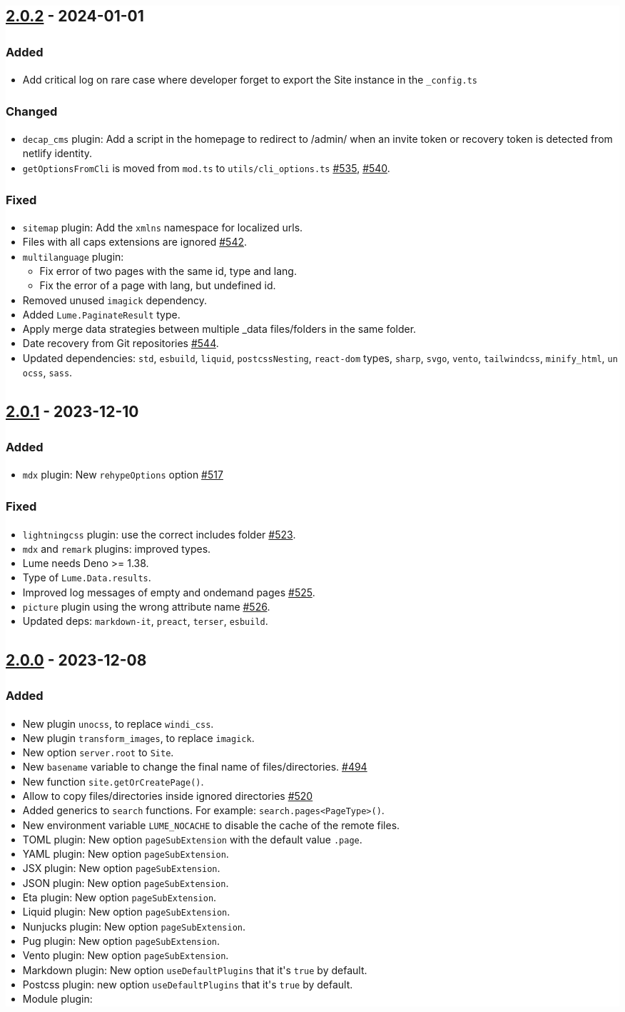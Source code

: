 ## [2.0.2] - 2024-01-01
### Added
- Add critical log on rare case where developer forget to export the Site instance in the `_config.ts`

### Changed
- `decap_cms` plugin: Add a script in the homepage to redirect to /admin/
  when an invite token or recovery token is detected from netlify identity.
- `getOptionsFromCli` is moved from `mod.ts` to `utils/cli_options.ts` [#535], [#540].

### Fixed
- `sitemap` plugin: Add the `xmlns` namespace for localized urls.
- Files with all caps extensions are ignored [#542].
- `multilanguage` plugin:
  - Fix error of two pages with the same id, type and lang.
  - Fix the error of a page with lang, but undefined id.
- Removed unused `imagick` dependency.
- Added `Lume.PaginateResult` type.
- Apply merge data strategies between multiple _data files/folders in the same folder.
- Date recovery from Git repositories [#544].
- Updated dependencies: `std`, `esbuild`, `liquid`, `postcssNesting`, `react-dom` types, `sharp`, `svgo`, `vento`, `tailwindcss`, `minify_html`, `unocss`, `sass`.

## [2.0.1] - 2023-12-10
### Added
- `mdx` plugin: New `rehypeOptions` option [#517]

### Fixed
- `lightningcss` plugin: use the correct includes folder [#523].
- `mdx` and `remark` plugins: improved types.
- Lume needs Deno >= 1.38.
- Type of `Lume.Data.results`.
- Improved log messages of empty and ondemand pages [#525].
- `picture` plugin using the wrong attribute name [#526].
- Updated deps: `markdown-it`, `preact`, `terser`, `esbuild`.

## [2.0.0] - 2023-12-08
### Added
- New plugin `unocss`, to replace `windi_css`.
- New plugin `transform_images`, to replace `imagick`.
- New option `server.root` to `Site`.
- New `basename` variable to change the final name of files/directories. [#494]
- New function `site.getOrCreatePage()`.
- Allow to copy files/directories inside ignored directories [#520]
- Added generics to `search` functions. For example: `search.pages<PageType>()`.
- New environment variable `LUME_NOCACHE` to disable the cache of the remote files.
- TOML plugin: New option `pageSubExtension` with the default value `.page`.
- YAML plugin: New option `pageSubExtension`.
- JSX plugin: New option `pageSubExtension`.
- JSON plugin: New option `pageSubExtension`.
- Eta plugin: New option `pageSubExtension`.
- Liquid plugin: New option `pageSubExtension`.
- Nunjucks plugin: New option `pageSubExtension`.
- Pug plugin: New option `pageSubExtension`.
- Vento plugin: New option `pageSubExtension`.
- Markdown plugin: New option `useDefaultPlugins` that it's `true` by default.
- Postcss plugin: new option `useDefaultPlugins` that it's `true` by default.
- Module plugin:

[#201]: https://github.com/lumeland/lume/issues/201
[#244]: https://github.com/lumeland/lume/issues/244
[#251]: https://github.com/lumeland/lume/issues/251
[#290]: https://github.com/lumeland/lume/issues/290
[#332]: https://github.com/lumeland/lume/issues/332
[#376]: https://github.com/lumeland/lume/issues/376
[#430]: https://github.com/lumeland/lume/issues/430
[#447]: https://github.com/lumeland/lume/issues/447
[#453]: https://github.com/lumeland/lume/issues/453
[#494]: https://github.com/lumeland/lume/issues/494
[#501]: https://github.com/lumeland/lume/issues/501
[#517]: https://github.com/lumeland/lume/issues/517
[#518]: https://github.com/lumeland/lume/issues/518
[#520]: https://github.com/lumeland/lume/issues/520
[#521]: https://github.com/lumeland/lume/issues/521
[#523]: https://github.com/lumeland/lume/issues/523
[#525]: https://github.com/lumeland/lume/issues/525
[#526]: https://github.com/lumeland/lume/issues/526
[#527]: https://github.com/lumeland/lume/issues/527
[#528]: https://github.com/lumeland/lume/issues/528
[#529]: https://github.com/lumeland/lume/issues/529
[#530]: https://github.com/lumeland/lume/issues/530
[#532]: https://github.com/lumeland/lume/issues/532
[#534]: https://github.com/lumeland/lume/issues/534
[#535]: https://github.com/lumeland/lume/issues/535
[#540]: https://github.com/lumeland/lume/issues/540
[#541]: https://github.com/lumeland/lume/issues/541
[#542]: https://github.com/lumeland/lume/issues/542
[#544]: https://github.com/lumeland/lume/issues/544
[#547]: https://github.com/lumeland/lume/issues/547
[#550]: https://github.com/lumeland/lume/issues/550
[#551]: https://github.com/lumeland/lume/issues/551
[#552]: https://github.com/lumeland/lume/issues/552
[#556]: https://github.com/lumeland/lume/issues/556
[#558]: https://github.com/lumeland/lume/issues/558
[#560]: https://github.com/lumeland/lume/issues/560
[#561]: https://github.com/lumeland/lume/issues/561
[#562]: https://github.com/lumeland/lume/issues/562
[#563]: https://github.com/lumeland/lume/issues/563
[#566]: https://github.com/lumeland/lume/issues/566
[#567]: https://github.com/lumeland/lume/issues/567
[#569]: https://github.com/lumeland/lume/issues/569
[#570]: https://github.com/lumeland/lume/issues/570
[#575]: https://github.com/lumeland/lume/issues/575
[#578]: https://github.com/lumeland/lume/issues/578
[#582]: https://github.com/lumeland/lume/issues/582
[#585]: https://github.com/lumeland/lume/issues/585
[#589]: https://github.com/lumeland/lume/issues/589
[#591]: https://github.com/lumeland/lume/issues/591
[#594]: https://github.com/lumeland/lume/issues/594
[#598]: https://github.com/lumeland/lume/issues/598
[#599]: https://github.com/lumeland/lume/issues/599
[#600]: https://github.com/lumeland/lume/issues/600
[#601]: https://github.com/lumeland/lume/issues/601
[#603]: https://github.com/lumeland/lume/issues/603
[#604]: https://github.com/lumeland/lume/issues/604
[#606]: https://github.com/lumeland/lume/issues/606
[#607]: https://github.com/lumeland/lume/issues/607
[#608]: https://github.com/lumeland/lume/issues/608
[#610]: https://github.com/lumeland/lume/issues/610
[#614]: https://github.com/lumeland/lume/issues/614
[#615]: https://github.com/lumeland/lume/issues/615
[#617]: https://github.com/lumeland/lume/issues/617
[#618]: https://github.com/lumeland/lume/issues/618
[#619]: https://github.com/lumeland/lume/issues/619
[#621]: https://github.com/lumeland/lume/issues/621
[#625]: https://github.com/lumeland/lume/issues/625
[#626]: https://github.com/lumeland/lume/issues/626
[#630]: https://github.com/lumeland/lume/issues/630
[#632]: https://github.com/lumeland/lume/issues/632
[#633]: https://github.com/lumeland/lume/issues/633
[#634]: https://github.com/lumeland/lume/issues/634
[#638]: https://github.com/lumeland/lume/issues/638
[#647]: https://github.com/lumeland/lume/issues/647
[#649]: https://github.com/lumeland/lume/issues/649
[#651]: https://github.com/lumeland/lume/issues/651
[#652]: https://github.com/lumeland/lume/issues/652
[#655]: https://github.com/lumeland/lume/issues/655
[#662]: https://github.com/lumeland/lume/issues/662
[#664]: https://github.com/lumeland/lume/issues/664
[#667]: https://github.com/lumeland/lume/issues/667
[#668]: https://github.com/lumeland/lume/issues/668
[#671]: https://github.com/lumeland/lume/issues/671
[#675]: https://github.com/lumeland/lume/issues/675
[#676]: https://github.com/lumeland/lume/issues/676
[#677]: https://github.com/lumeland/lume/issues/677
[#678]: https://github.com/lumeland/lume/issues/678
[#679]: https://github.com/lumeland/lume/issues/679
[#680]: https://github.com/lumeland/lume/issues/680
[#681]: https://github.com/lumeland/lume/issues/681
[#683]: https://github.com/lumeland/lume/issues/683
[#685]: https://github.com/lumeland/lume/issues/685
[#686]: https://github.com/lumeland/lume/issues/686
[#689]: https://github.com/lumeland/lume/issues/689
[#692]: https://github.com/lumeland/lume/issues/692
[#693]: https://github.com/lumeland/lume/issues/693
[#704]: https://github.com/lumeland/lume/issues/704
[#706]: https://github.com/lumeland/lume/issues/706
[#707]: https://github.com/lumeland/lume/issues/707
[#711]: https://github.com/lumeland/lume/issues/711
[Unreleased]: https://github.com/lumeland/lume/compare/v2.4.3...HEAD
[2.4.3]: https://github.com/lumeland/lume/compare/v2.4.2...v2.4.3
[2.4.2]: https://github.com/lumeland/lume/compare/v2.4.1...v2.4.2
[2.4.1]: https://github.com/lumeland/lume/compare/v2.4.0...v2.4.1
[2.4.0]: https://github.com/lumeland/lume/compare/v2.3.3...v2.4.0
[2.3.3]: https://github.com/lumeland/lume/compare/v2.3.2...v2.3.3
[2.3.2]: https://github.com/lumeland/lume/compare/v2.3.1...v2.3.2
[2.3.1]: https://github.com/lumeland/lume/compare/v2.3.0...v2.3.1
[2.3.0]: https://github.com/lumeland/lume/compare/v2.2.4...v2.3.0
[2.2.4]: https://github.com/lumeland/lume/compare/v2.2.3...v2.2.4
[2.2.3]: https://github.com/lumeland/lume/compare/v2.2.2...v2.2.3
[2.2.2]: https://github.com/lumeland/lume/compare/v2.2.1...v2.2.2
[2.2.1]: https://github.com/lumeland/lume/compare/v2.2.0...v2.2.1
[2.2.0]: https://github.com/lumeland/lume/compare/v2.1.4...v2.2.0
[2.1.4]: https://github.com/lumeland/lume/compare/v2.1.3...v2.1.4
[2.1.3]: https://github.com/lumeland/lume/compare/v2.1.2...v2.1.3
[2.1.2]: https://github.com/lumeland/lume/compare/v2.1.1...v2.1.2
[2.1.1]: https://github.com/lumeland/lume/compare/v2.1.0...v2.1.1
[2.1.0]: https://github.com/lumeland/lume/compare/v2.0.3...v2.1.0
[2.0.3]: https://github.com/lumeland/lume/compare/v2.0.2...v2.0.3
[2.0.2]: https://github.com/lumeland/lume/compare/v2.0.1...v2.0.2
[2.0.1]: https://github.com/lumeland/lume/compare/v2.0.0...v2.0.1
[2.0.0]: https://github.com/lumeland/lume/releases/tag/v2.0.0